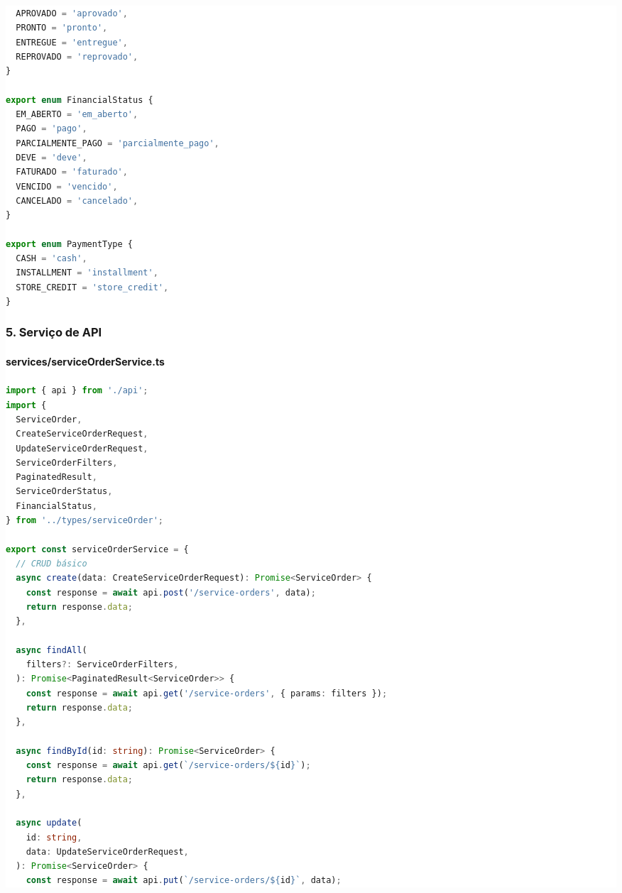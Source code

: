 ```typescript
  APROVADO = 'aprovado',
  PRONTO = 'pronto',
  ENTREGUE = 'entregue',
  REPROVADO = 'reprovado',
}

export enum FinancialStatus {
  EM_ABERTO = 'em_aberto',
  PAGO = 'pago',
  PARCIALMENTE_PAGO = 'parcialmente_pago',
  DEVE = 'deve',
  FATURADO = 'faturado',
  VENCIDO = 'vencido',
  CANCELADO = 'cancelado',
}

export enum PaymentType {
  CASH = 'cash',
  INSTALLMENT = 'installment',
  STORE_CREDIT = 'store_credit',
}
```

### 5. **Serviço de API**

#### **services/serviceOrderService.ts**

```typescript
import { api } from './api';
import {
  ServiceOrder,
  CreateServiceOrderRequest,
  UpdateServiceOrderRequest,
  ServiceOrderFilters,
  PaginatedResult,
  ServiceOrderStatus,
  FinancialStatus,
} from '../types/serviceOrder';

export const serviceOrderService = {
  // CRUD básico
  async create(data: CreateServiceOrderRequest): Promise<ServiceOrder> {
    const response = await api.post('/service-orders', data);
    return response.data;
  },

  async findAll(
    filters?: ServiceOrderFilters,
  ): Promise<PaginatedResult<ServiceOrder>> {
    const response = await api.get('/service-orders', { params: filters });
    return response.data;
  },

  async findById(id: string): Promise<ServiceOrder> {
    const response = await api.get(`/service-orders/${id}`);
    return response.data;
  },

  async update(
    id: string,
    data: UpdateServiceOrderRequest,
  ): Promise<ServiceOrder> {
    const response = await api.put(`/service-orders/${id}`, data);
```